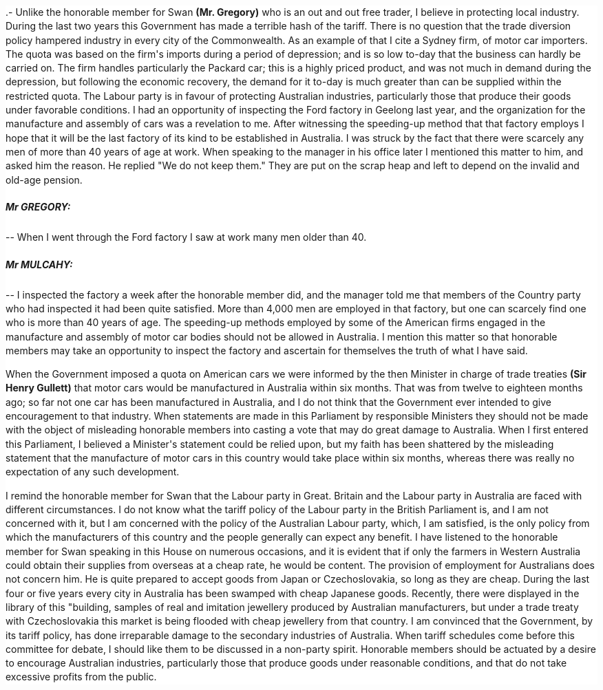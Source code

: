 .- Unlike the honorable member for Swan  **(Mr. Gregory)**  who is an out and out free trader, I believe in protecting local industry. During the last two years this Government has made a terrible hash of the tariff. There is no question that the trade diversion policy hampered industry in every city of the Commonwealth. As an example of that I cite a Sydney firm, of motor car importers. The quota was based on the firm's imports during a period of depression; and is so low to-day that the business can hardly be carried on. The firm handles particularly the Packard car; this is a highly priced product, and was not much in demand during the depression, but following the economic recovery, the demand for it to-day is much greater than can be supplied within the restricted quota. The Labour party is in favour of protecting Australian industries, particularly those that produce their goods under favorable conditions. I had an opportunity of inspecting the Ford factory in Geelong last year, and the organization for the manufacture and assembly of cars was a revelation to me. After witnessing the speeding-up method that that factory employs I hope that it will be the last factory of its kind to be established in Australia. I was struck by the fact that there were scarcely any men of more than 40 years of age at work. When speaking to the manager in his office later I mentioned this matter to him, and asked him the reason. He replied "We do not keep them." They are put on the scrap heap and left to depend on the invalid and old-age pension. 

##### Mr GREGORY:

-- When I went through the Ford factory I saw at work many men older than 40. 

##### Mr MULCAHY:

-- I inspected the factory a week after the honorable member did, and the manager told me that members of the Country party who had inspected it had been quite satisfied. More than 4,000 men are employed in that factory, but one can scarcely find one who is more than 40 years of age. The speeding-up methods employed by some of the American firms engaged in the manufacture and assembly of motor car bodies should not be allowed in Australia. I mention this matter so that honorable members may take an opportunity to inspect the factory and ascertain for themselves the truth of what I have said. 

When the Government imposed a quota on American cars we were informed by the then Minister in charge of trade treaties  **(Sir Henry Gullett)**  that motor cars would be manufactured in Australia within six months. That was from twelve to eighteen months ago; so far not one car has been manufactured in Australia, and I do not think that the Government ever intended to give encouragement to that industry. When statements are made in this Parliament by responsible Ministers they should not be made with the object of misleading honorable members into casting a vote that may do great damage to Australia. When I first entered this Parliament, I believed a Minister's statement could be relied upon, but my faith has been shattered by the misleading statement that the manufacture of motor cars in this country would take place within six months, whereas there was really no expectation of any such development. 

I remind the honorable member for Swan that the Labour party in Great. Britain and the Labour party in Australia are faced with different circumstances. I do not know what the tariff policy of the Labour party in the British Parliament is, and I am not concerned with it, but I am concerned with the policy of the Australian Labour party, which, I am satisfied, is the only policy from which the manufacturers of this country and the people generally can expect any benefit. I have listened to the honorable member for Swan speaking in this House on numerous occasions, and it is evident that if only the farmers in Western Australia could obtain their supplies from overseas at a cheap rate, he would be content. The provision of employment for Australians does not concern him. He is quite prepared to accept goods from Japan or Czechoslovakia, so long as they are cheap. During the last four or five years every city in Australia has been swamped with cheap Japanese goods. Recently, there were displayed in the library of this "building, samples of real and imitation jewellery produced by Australian manufacturers, but under a trade treaty with Czechoslovakia this market is being flooded with cheap jewellery from that country. I am convinced that the Government, by its tariff policy, has done irreparable damage to the secondary industries of Australia. When tariff schedules come before this committee for debate, I should like them to be discussed in a non-party spirit. Honorable members should be actuated by a desire to encourage Australian industries, particularly those that produce goods under reasonable conditions, and that do not take excessive profits from the public. 
